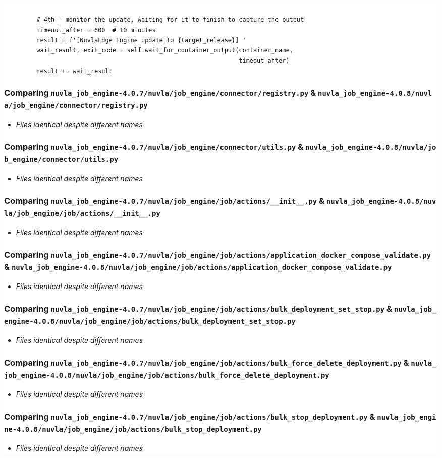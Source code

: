```diff
 
         # 4th - monitor the update, waiting for it to finish to capture the output
         timeout_after = 600  # 10 minutes
         result = f'[NuvlaEdge Engine update to {target_release}] '
         wait_result, exit_code = self.wait_for_container_output(container_name,
                                                                 timeout_after)
         result += wait_result
```

### Comparing `nuvla_job_engine-4.0.7/nuvla/job_engine/connector/registry.py` & `nuvla_job_engine-4.0.8/nuvla/job_engine/connector/registry.py`

 * *Files identical despite different names*

### Comparing `nuvla_job_engine-4.0.7/nuvla/job_engine/connector/utils.py` & `nuvla_job_engine-4.0.8/nuvla/job_engine/connector/utils.py`

 * *Files identical despite different names*

### Comparing `nuvla_job_engine-4.0.7/nuvla/job_engine/job/actions/__init__.py` & `nuvla_job_engine-4.0.8/nuvla/job_engine/job/actions/__init__.py`

 * *Files identical despite different names*

### Comparing `nuvla_job_engine-4.0.7/nuvla/job_engine/job/actions/application_docker_compose_validate.py` & `nuvla_job_engine-4.0.8/nuvla/job_engine/job/actions/application_docker_compose_validate.py`

 * *Files identical despite different names*

### Comparing `nuvla_job_engine-4.0.7/nuvla/job_engine/job/actions/bulk_deployment_set_stop.py` & `nuvla_job_engine-4.0.8/nuvla/job_engine/job/actions/bulk_deployment_set_stop.py`

 * *Files identical despite different names*

### Comparing `nuvla_job_engine-4.0.7/nuvla/job_engine/job/actions/bulk_force_delete_deployment.py` & `nuvla_job_engine-4.0.8/nuvla/job_engine/job/actions/bulk_force_delete_deployment.py`

 * *Files identical despite different names*

### Comparing `nuvla_job_engine-4.0.7/nuvla/job_engine/job/actions/bulk_stop_deployment.py` & `nuvla_job_engine-4.0.8/nuvla/job_engine/job/actions/bulk_stop_deployment.py`

 * *Files identical despite different names*

